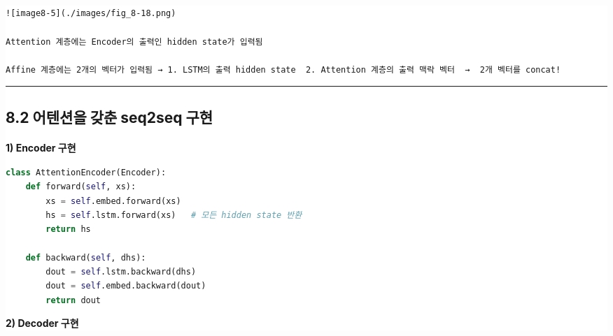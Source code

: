     ![image8-5](./images/fig_8-18.png)
    
    Attention 계층에는 Encoder의 출력인 hidden state가 입력됨
    
    Affine 계층에는 2개의 벡터가 입력됨 → 1. LSTM의 출력 hidden state  2. Attention 계층의 출력 맥락 벡터  →  2개 벡터를 concat!
    

---

## 8.2 어텐션을 갖춘 seq2seq 구현

**1) Encoder 구현**

```python
class AttentionEncoder(Encoder):
    def forward(self, xs):
        xs = self.embed.forward(xs)
        hs = self.lstm.forward(xs)   # 모든 hidden state 반환
        return hs

    def backward(self, dhs):
        dout = self.lstm.backward(dhs)
        dout = self.embed.backward(dout)
        return dout
```

**2) Decoder 구현**
